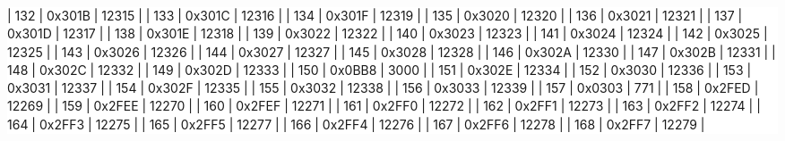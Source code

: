 |     132 | 0x301B      |       12315 |
|     133 | 0x301C      |       12316 |
|     134 | 0x301F      |       12319 |
|     135 | 0x3020      |       12320 |
|     136 | 0x3021      |       12321 |
|     137 | 0x301D      |       12317 |
|     138 | 0x301E      |       12318 |
|     139 | 0x3022      |       12322 |
|     140 | 0x3023      |       12323 |
|     141 | 0x3024      |       12324 |
|     142 | 0x3025      |       12325 |
|     143 | 0x3026      |       12326 |
|     144 | 0x3027      |       12327 |
|     145 | 0x3028      |       12328 |
|     146 | 0x302A      |       12330 |
|     147 | 0x302B      |       12331 |
|     148 | 0x302C      |       12332 |
|     149 | 0x302D      |       12333 |
|     150 | 0x0BB8      |        3000 |
|     151 | 0x302E      |       12334 |
|     152 | 0x3030      |       12336 |
|     153 | 0x3031      |       12337 |
|     154 | 0x302F      |       12335 |
|     155 | 0x3032      |       12338 |
|     156 | 0x3033      |       12339 |
|     157 | 0x0303      |         771 |
|     158 | 0x2FED      |       12269 |
|     159 | 0x2FEE      |       12270 |
|     160 | 0x2FEF      |       12271 |
|     161 | 0x2FF0      |       12272 |
|     162 | 0x2FF1      |       12273 |
|     163 | 0x2FF2      |       12274 |
|     164 | 0x2FF3      |       12275 |
|     165 | 0x2FF5      |       12277 |
|     166 | 0x2FF4      |       12276 |
|     167 | 0x2FF6      |       12278 |
|     168 | 0x2FF7      |       12279 |